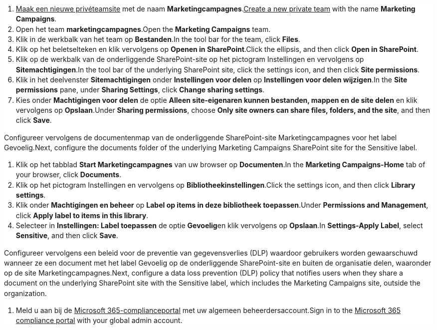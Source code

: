 1. <span data-ttu-id="d3551-165">[Maak een nieuwe privéteamsite](https://support.office.com/article/174adf5f-846b-4780-b765-de1a0a737e2b) met de naam **Marketingcampagnes**.</span><span class="sxs-lookup"><span data-stu-id="d3551-165">[Create a new private team](https://support.office.com/article/174adf5f-846b-4780-b765-de1a0a737e2b) with the name **Marketing Campaigns**.</span></span>
2. <span data-ttu-id="d3551-166">Open het team **marketingcampagnes**.</span><span class="sxs-lookup"><span data-stu-id="d3551-166">Open the **Marketing Campaigns** team.</span></span>
3.  <span data-ttu-id="d3551-167">Klik in de werkbalk van het team op **Bestanden**.</span><span class="sxs-lookup"><span data-stu-id="d3551-167">In the tool bar for the team, click **Files**.</span></span>
4.  <span data-ttu-id="d3551-168">Klik op het beletselteken en klik vervolgens op **Openen in SharePoint**.</span><span class="sxs-lookup"><span data-stu-id="d3551-168">Click the ellipsis, and then click **Open in SharePoint**.</span></span>
5.  <span data-ttu-id="d3551-169">Klik op de werkbalk van de onderliggende SharePoint-site op het pictogram Instellingen en vervolgens op **Sitemachtigingen**.</span><span class="sxs-lookup"><span data-stu-id="d3551-169">In the tool bar of the underlying SharePoint site, click the settings icon, and then click **Site permissions**.</span></span>
6.  <span data-ttu-id="d3551-170">Klik in het deelvenster **Sitemachtigingen** onder **Instellingen voor delen** op **Instellingen voor delen wijzigen**.</span><span class="sxs-lookup"><span data-stu-id="d3551-170">In the **Site permissions** pane, under **Sharing Settings**, click **Change sharing settings**.</span></span>
7.  <span data-ttu-id="d3551-171">Kies onder **Machtigingen voor delen** de optie **Alleen site-eigenaren kunnen bestanden, mappen en de site delen** en klik vervolgens op **Opslaan**.</span><span class="sxs-lookup"><span data-stu-id="d3551-171">Under **Sharing permissions**, choose **Only site owners can share files, folders, and the site**, and then click **Save**.</span></span>

<span data-ttu-id="d3551-172">Configureer vervolgens de documentenmap van de onderliggende SharePoint-site Marketingcampagnes voor het label Gevoelig.</span><span class="sxs-lookup"><span data-stu-id="d3551-172">Next, configure the documents folder of the underlying Marketing Campaigns SharePoint site for the Sensitive label.</span></span>

1.  <span data-ttu-id="d3551-173">Klik op het tabblad **Start Marketingcampagnes** van uw browser op **Documenten**.</span><span class="sxs-lookup"><span data-stu-id="d3551-173">In the **Marketing Campaigns-Home** tab of your browser, click **Documents**.</span></span>
2.  <span data-ttu-id="d3551-174">Klik op het pictogram Instellingen en vervolgens op **Bibliotheekinstellingen**.</span><span class="sxs-lookup"><span data-stu-id="d3551-174">Click the settings icon, and then click **Library settings**.</span></span>
3.  <span data-ttu-id="d3551-175">Klik onder **Machtigingen en beheer** op **Label op items in deze bibliotheek toepassen**.</span><span class="sxs-lookup"><span data-stu-id="d3551-175">Under **Permissions and Management**, click **Apply label to items in this library**.</span></span>
4.  <span data-ttu-id="d3551-176">Selecteer in **Instellingen: Label toepassen** de optie **Gevoelig**en klik vervolgens op **Opslaan**.</span><span class="sxs-lookup"><span data-stu-id="d3551-176">In **Settings-Apply Label**, select **Sensitive**, and then click **Save**.</span></span> 

<span data-ttu-id="d3551-177">Configureer vervolgens een beleid voor de preventie van gegevensverlies (DLP) waardoor gebruikers worden gewaarschuwd wanneer ze een document met het label Gevoelig op de onderliggende SharePoint-site en buiten de organisatie delen, waaronder op de site Marketingcampagnes.</span><span class="sxs-lookup"><span data-stu-id="d3551-177">Next, configure a data loss prevention (DLP) policy that notifies users when they share a document on the underlying SharePoint site with the Sensitive label, which includes the Marketing Campaigns site, outside the organization.</span></span>

1. <span data-ttu-id="d3551-178">Meld u aan bij de [Microsoft 365-complianceportal](https://compliance.microsoft.com/) met uw algemeen beheerdersaccount.</span><span class="sxs-lookup"><span data-stu-id="d3551-178">Sign in to the [Microsoft 365 compliance portal](https://compliance.microsoft.com/) with your global admin account.</span></span>
    